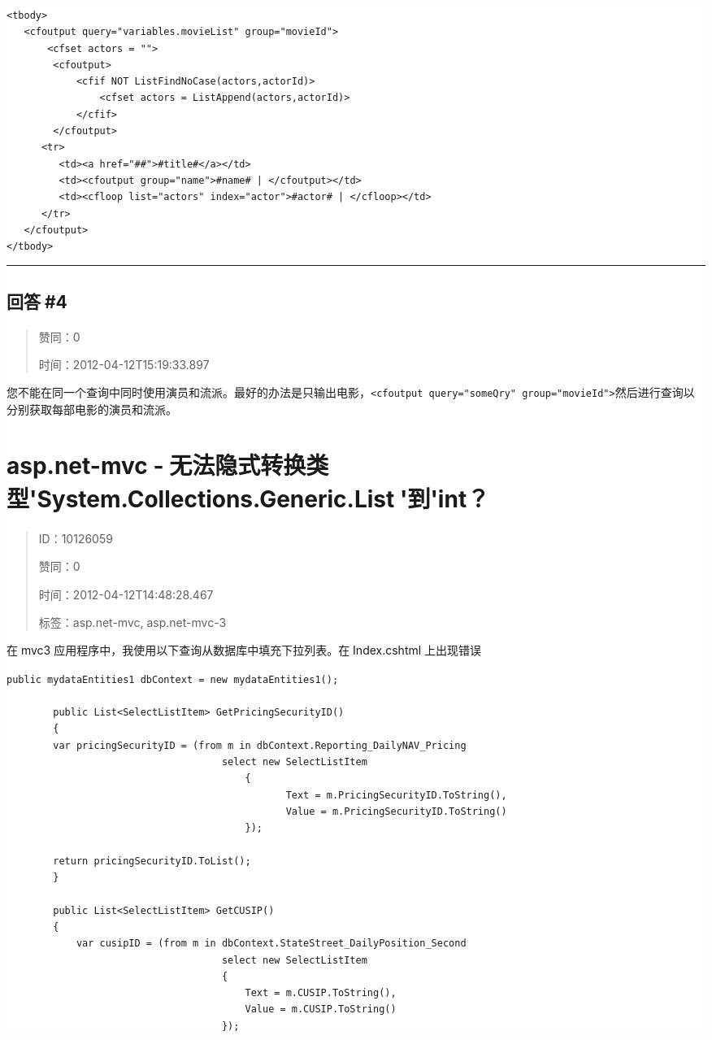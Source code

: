 ```
<tbody>
   <cfoutput query="variables.movieList" group="movieId">
       <cfset actors = "">
        <cfoutput>
            <cfif NOT ListFindNoCase(actors,actorId)>
                <cfset actors = ListAppend(actors,actorId)>
            </cfif>
        </cfoutput>
      <tr>
         <td><a href="##">#title#</a></td>
         <td><cfoutput group="name">#name# | </cfoutput></td>
         <td><cfloop list="actors" index="actor">#actor# | </cfloop></td>
      </tr>
   </cfoutput>
</tbody> 
```

* * *

## 回答 #4

> 赞同：0
> 
> 时间：2012-04-12T15:19:33.897

您不能在同一个查询中同时使用演员和流派。最好的办法是只输出电影，`<cfoutput query="someQry" group="movieId">`然后进行查询以分别获取每部电影的演员和流派。

# asp.net-mvc - 无法隐式转换类型'System.Collections.Generic.List '到'int？

> ID：10126059
> 
> 赞同：0
> 
> 时间：2012-04-12T14:48:28.467
> 
> 标签：asp.net-mvc, asp.net-mvc-3

在 mvc3 应用程序中，我使用以下查询从数据库中填充下拉列表。在 Index.cshtml 上出现错误

```
public mydataEntities1 dbContext = new mydataEntities1();

        public List<SelectListItem> GetPricingSecurityID()
        {
        var pricingSecurityID = (from m in dbContext.Reporting_DailyNAV_Pricing
                                     select new SelectListItem
                                         {
                                                Text = m.PricingSecurityID.ToString(),
                                                Value = m.PricingSecurityID.ToString()
                                         });

        return pricingSecurityID.ToList();
        }

        public List<SelectListItem> GetCUSIP()
        {
            var cusipID = (from m in dbContext.StateStreet_DailyPosition_Second
                                     select new SelectListItem
                                     {
                                         Text = m.CUSIP.ToString(),
                                         Value = m.CUSIP.ToString()
                                     });

```